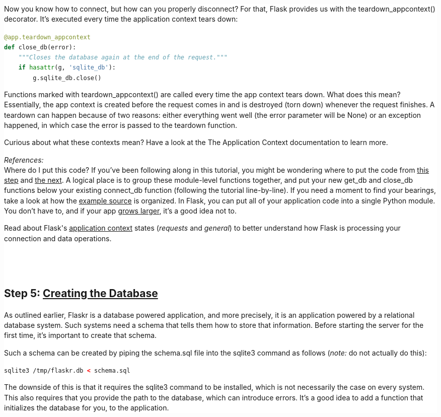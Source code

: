 Now you know how to connect, but how can you properly disconnect? For that, Flask provides us with the teardown_appcontext() decorator. It’s executed every time the application context tears down:

```python
@app.teardown_appcontext
def close_db(error):
    """Closes the database again at the end of the request."""
    if hasattr(g, 'sqlite_db'):
        g.sqlite_db.close()
```

Functions marked with teardown_appcontext() are called every time the app context tears down. What does this mean? Essentially, the app context is created before the request comes in and is destroyed (torn down) whenever the request finishes. A teardown can happen because of two reasons: either everything went well (the error parameter will be None) or an exception happened, in which case the error is passed to the teardown function.

Curious about what these contexts mean? Have a look at the The Application Context documentation to learn more.

*References:*  
Where do I put this code? If you’ve been following along in this tutorial, you might be wondering where to put the code from [this step](http://flask.pocoo.org/docs/0.12/tutorial/dbcon/#tutorial-dbcon) and [the next](http://flask.pocoo.org/docs/0.12/tutorial/dbinit/#tutorial-dbinit). A logical place is to group these module-level functions together, and put your new get_db and close_db functions below your existing connect_db function (following the tutorial line-by-line).  If you need a moment to find your bearings, take a look at how the [example source](https://github.com/pallets/flask/tree/master/examples/flaskr/) is organized. In Flask, you can put all of your application code into a single Python module. You don’t have to, and if your app [grows larger](http://flask.pocoo.org/docs/0.12/patterns/packages/#larger-applications), it’s a good idea not to.

Read about Flask's [application context](http://flask.pocoo.org/docs/0.12/appcontext/#app-context) states (*requests* and *general*) to better understand how Flask is processing your connection and data operations.




<BR><BR>
## Step 5: [Creating the Database](http://flask.pocoo.org/docs/0.12/tutorial/dbinit/#tutorial-dbinit)

As outlined earlier, Flaskr is a database powered application, and more precisely, it is an application powered by a relational database system. Such systems need a schema that tells them how to store that information. Before starting the server for the first time, it’s important to create that schema.

Such a schema can be created by piping the schema.sql file into the sqlite3 command as follows (*note:* do not actually do this):

```html
sqlite3 /tmp/flaskr.db < schema.sql
```

The downside of this is that it requires the sqlite3 command to be installed, which is not necessarily the case on every system. This also requires that you provide the path to the database, which can introduce errors. It’s a good idea to add a function that initializes the database for you, to the application.
